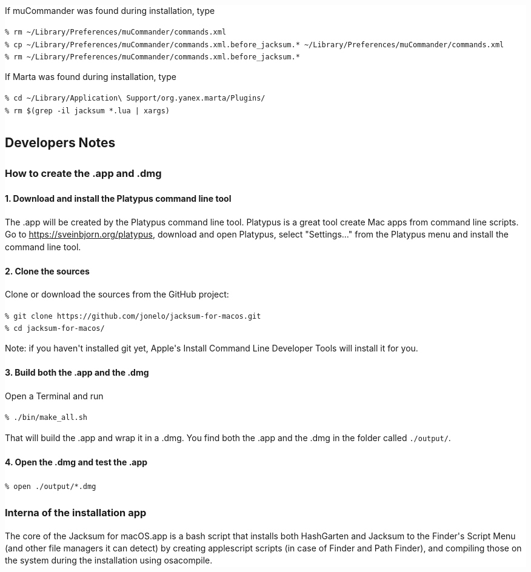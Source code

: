 If muCommander was found during installation, type
```
% rm ~/Library/Preferences/muCommander/commands.xml
% cp ~/Library/Preferences/muCommander/commands.xml.before_jacksum.* ~/Library/Preferences/muCommander/commands.xml
% rm ~/Library/Preferences/muCommander/commands.xml.before_jacksum.*
```

If Marta was found during installation, type
```
% cd ~/Library/Application\ Support/org.yanex.marta/Plugins/
% rm $(grep -il jacksum *.lua | xargs)
```

## Developers Notes

### How to create the .app and .dmg

#### 1. Download and install the Platypus command line tool

The .app will be created by the Platypus command line tool. Platypus is a great tool create Mac apps from command line scripts.
Go to https://sveinbjorn.org/platypus, download and open Platypus, select "Settings..." from the Platypus menu and install the command line tool.

#### 2. Clone the sources

Clone or download the sources from the GitHub project:
```
% git clone https://github.com/jonelo/jacksum-for-macos.git
% cd jacksum-for-macos/
```

Note: if you haven't installed git yet, Apple's Install Command Line Developer Tools will install it for you.

#### 3. Build both the .app and the .dmg

Open a Terminal and run
```
% ./bin/make_all.sh
```
That will build the .app and wrap it in a .dmg. You find both the .app and the .dmg in the folder called `./output/`.

#### 4. Open the .dmg and test the .app

```
% open ./output/*.dmg
```

### Interna of the installation app

The core of the Jacksum for macOS.app is a bash script that installs both HashGarten and Jacksum to the Finder's Script Menu (and other file managers it can detect) by creating applescript scripts (in case of Finder and Path Finder), and compiling those on the system during the installation using osacompile.
